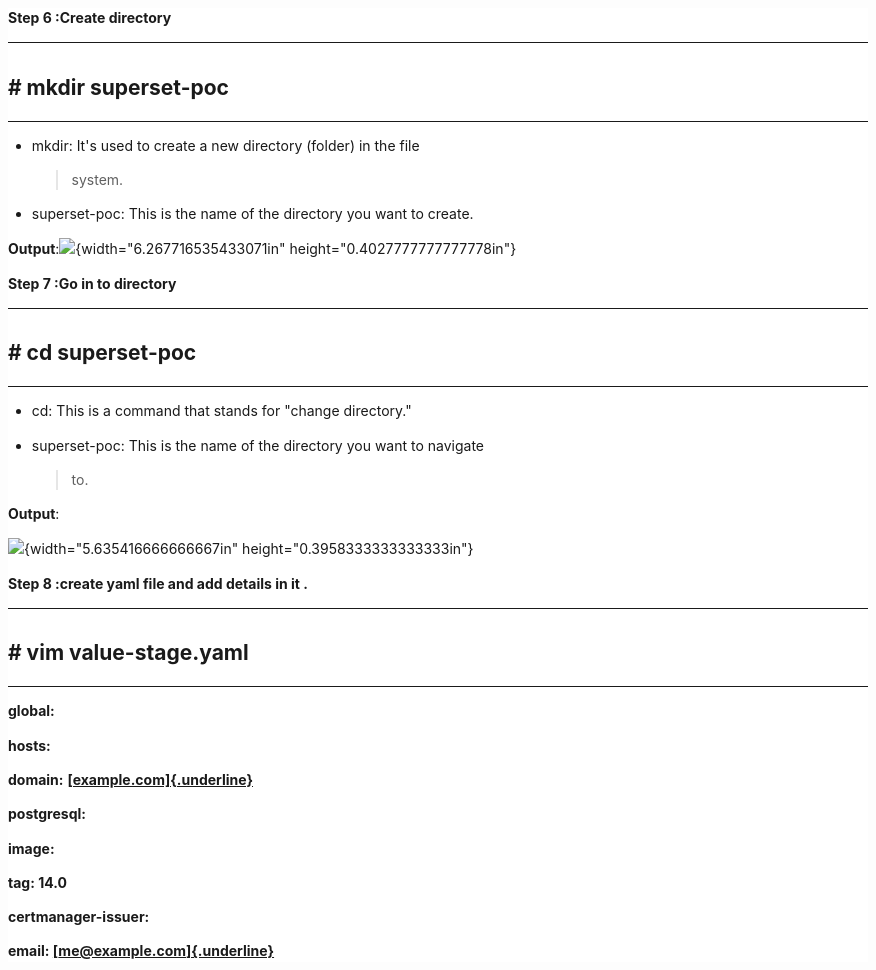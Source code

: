 **Step 6 :Create directory**

  -----------------------------------------------------------------------
  **\# mkdir superset-poc**
  -----------------------------------------------------------------------

  -----------------------------------------------------------------------

-   mkdir: It\'s used to create a new directory (folder) in the file
    > system.

-   superset-poc: This is the name of the directory you want to create.

**Output**:![](vertopal_fe7b15e2f8dd441780b6d4167adac5c0/media/image11.png){width="6.267716535433071in"
height="0.4027777777777778in"}

**Step 7 :Go in to directory**

  -----------------------------------------------------------------------
  **\# cd superset-poc**
  -----------------------------------------------------------------------

  -----------------------------------------------------------------------

-   cd: This is a command that stands for \"change directory.\"

-   superset-poc: This is the name of the directory you want to navigate
    > to.

**Output**:

![](vertopal_fe7b15e2f8dd441780b6d4167adac5c0/media/image16.png){width="5.635416666666667in"
height="0.3958333333333333in"}

**Step 8 :create yaml file and add details in it .**

  -----------------------------------------------------------------------
  **\# vim value-stage.yaml**
  -----------------------------------------------------------------------

  -----------------------------------------------------------------------

**global:**

**hosts:**

**domain:** [**[example.com]{.underline}**](http://example.com)

**postgresql:**

**image:**

**tag: 14.0**

**certmanager-issuer:**

**email: [[me@example.com]{.underline}](mailto:me@example.com)**
